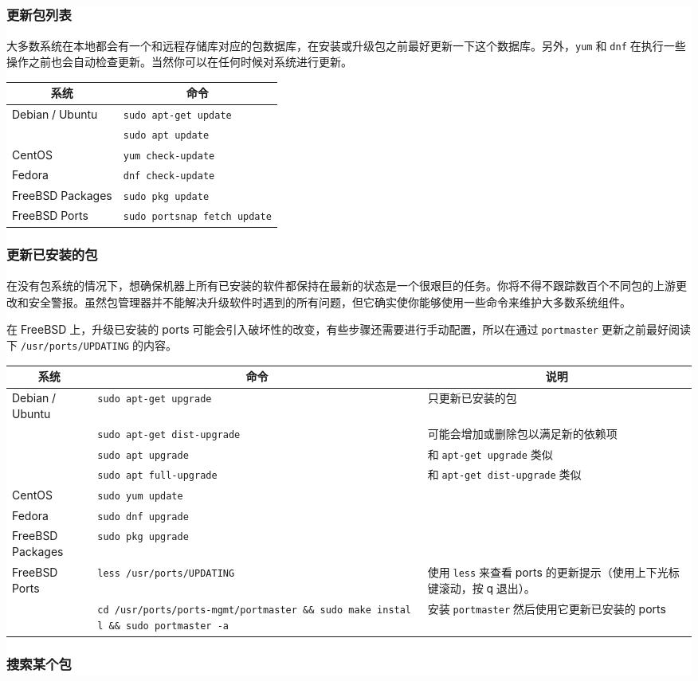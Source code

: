 ### 更新包列表


大多数系统在本地都会有一个和远程存储库对应的包数据库，在安装或升级包之前最好更新一下这个数据库。另外，`yum` 和 `dnf` 在执行一些操作之前也会自动检查更新。当然你可以在任何时候对系统进行更新。




| 系统 | 命令 |
| --- | --- |
| Debian / Ubuntu | `sudo apt-get update` |
|  | `sudo apt update` |
| CentOS | `yum check-update` |
| Fedora | `dnf check-update` |
| FreeBSD Packages | `sudo pkg update` |
| FreeBSD Ports | `sudo portsnap fetch update` |


### 更新已安装的包


在没有包系统的情况下，想确保机器上所有已安装的软件都保持在最新的状态是一个很艰巨的任务。你将不得不跟踪数百个不同包的上游更改和安全警报。虽然包管理器并不能解决升级软件时遇到的所有问题，但它确实使你能够使用一些命令来维护大多数系统组件。


在 FreeBSD 上，升级已安装的 ports 可能会引入破坏性的改变，有些步骤还需要进行手动配置，所以在通过 `portmaster` 更新之前最好阅读下 `/usr/ports/UPDATING` 的内容。




| 系统 | 命令 | 说明 |
| --- | --- | --- |
| Debian / Ubuntu | `sudo apt-get upgrade` | 只更新已安装的包 |
|  | `sudo apt-get dist-upgrade` | 可能会增加或删除包以满足新的依赖项 |
|  | `sudo apt upgrade` | 和 `apt-get upgrade` 类似 |
|  | `sudo apt full-upgrade` | 和 `apt-get dist-upgrade` 类似 |
| CentOS | `sudo yum update` |  |
| Fedora | `sudo dnf upgrade` |  |
| FreeBSD Packages | `sudo pkg upgrade` |  |
| FreeBSD Ports | `less /usr/ports/UPDATING` | 使用 `less` 来查看 ports 的更新提示（使用上下光标键滚动，按 q 退出）。 |
|  | `cd /usr/ports/ports-mgmt/portmaster && sudo make install && sudo portmaster -a` | 安装 `portmaster` 然后使用它更新已安装的 ports |


### 搜索某个包
